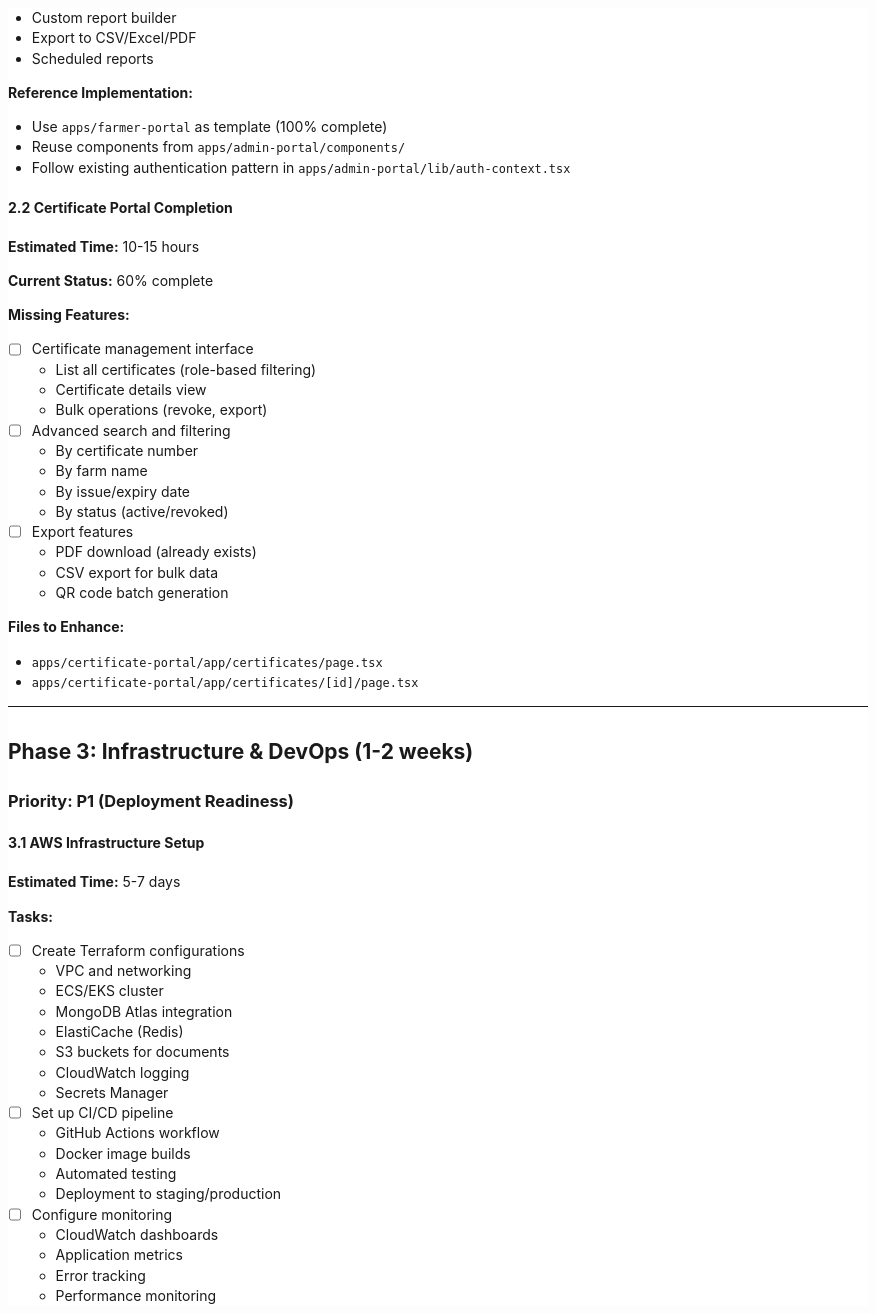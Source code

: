   - Custom report builder
  - Export to CSV/Excel/PDF
  - Scheduled reports

**Reference Implementation:**

- Use `apps/farmer-portal` as template (100% complete)
- Reuse components from `apps/admin-portal/components/`
- Follow existing authentication pattern in `apps/admin-portal/lib/auth-context.tsx`

#### 2.2 Certificate Portal Completion

**Estimated Time:** 10-15 hours

**Current Status:** 60% complete

**Missing Features:**

- [ ] Certificate management interface
  - List all certificates (role-based filtering)
  - Certificate details view
  - Bulk operations (revoke, export)
- [ ] Advanced search and filtering
  - By certificate number
  - By farm name
  - By issue/expiry date
  - By status (active/revoked)
- [ ] Export features
  - PDF download (already exists)
  - CSV export for bulk data
  - QR code batch generation

**Files to Enhance:**

- `apps/certificate-portal/app/certificates/page.tsx`
- `apps/certificate-portal/app/certificates/[id]/page.tsx`

---

## Phase 3: Infrastructure & DevOps (1-2 weeks)

### Priority: P1 (Deployment Readiness)

#### 3.1 AWS Infrastructure Setup

**Estimated Time:** 5-7 days

**Tasks:**

- [ ] Create Terraform configurations
  - VPC and networking
  - ECS/EKS cluster
  - MongoDB Atlas integration
  - ElastiCache (Redis)
  - S3 buckets for documents
  - CloudWatch logging
  - Secrets Manager
- [ ] Set up CI/CD pipeline
  - GitHub Actions workflow
  - Docker image builds
  - Automated testing
  - Deployment to staging/production
- [ ] Configure monitoring
  - CloudWatch dashboards
  - Application metrics
  - Error tracking
  - Performance monitoring
